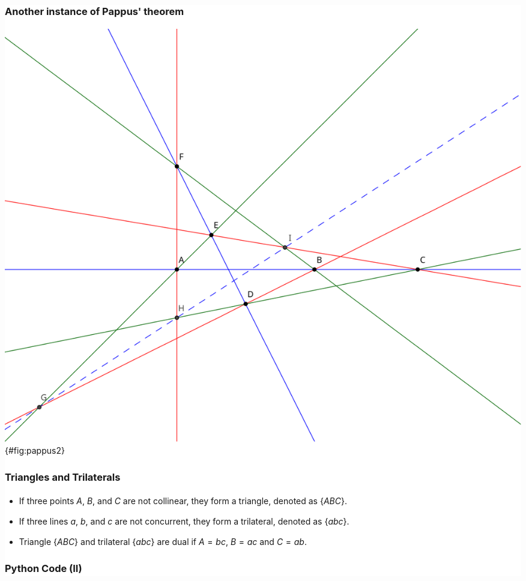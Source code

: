 ### Another instance of Pappus' theorem

![Another instance of Pappus' theorem](figs/pappus2.svg){#fig:pappus2}

### Triangles and Trilaterals

-   If three points $A$, $B$, and $C$ are not collinear, they form a
    triangle, denoted as $\{ABC\}$.

-   If three lines $a$, $b$, and $c$ are not concurrent, they form a
    trilateral, denoted as $\{abc\}$.

-   Triangle $\{ABC\}$ and trilateral $\{abc\}$ are dual if $A = bc$,
    $B = ac$ and $C = ab$.

### Python Code (II)
